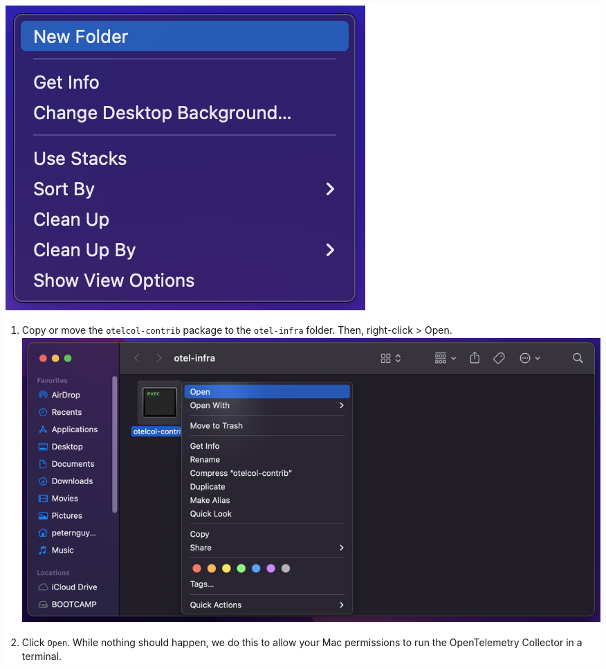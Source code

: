 ![Screenshot](/img/otel-infra/otel-infra_mac_01.png)

1. Copy or move the `otelcol-contrib` package to the `otel-infra` folder.  Then, right-click > Open.
![Screenshot](/img/otel-infra/otel-infra_mac_03.png)

1. Click `Open`.  While nothing should happen, we do this to allow your Mac permissions to run the OpenTelemetry Collector in a terminal.